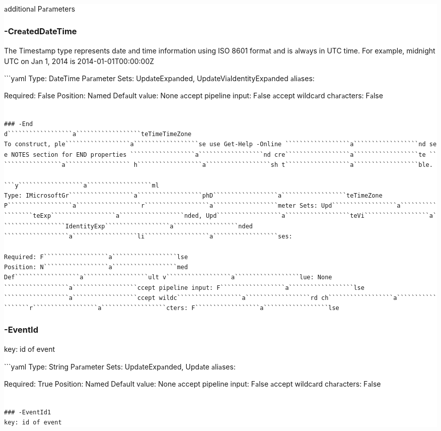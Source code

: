 ``````````````````a``````````````````ddition``````````````````a``````````````````l P``````````````````a``````````````````r``````````````````a``````````````````meters
### -Cre``````````````````a``````````````````tedD``````````````````a``````````````````teTime
The Timest``````````````````a``````````````````mp type represents d``````````````````a``````````````````te ``````````````````a``````````````````nd time inform``````````````````a``````````````````tion using ISO 8601 form``````````````````a``````````````````t ``````````````````a``````````````````nd is ``````````````````a``````````````````lw``````````````````a``````````````````ys in UTC time.
For ex``````````````````a``````````````````mple, midnight UTC on J``````````````````a``````````````````n 1, 2014 is 2014-01-01T00:00:00Z

```y``````````````````a``````````````````ml
Type: D``````````````````a``````````````````teTime
P``````````````````a``````````````````r``````````````````a``````````````````meter Sets: Upd``````````````````a``````````````````teExp``````````````````a``````````````````nded, Upd``````````````````a``````````````````teVi``````````````````a``````````````````IdentityExp``````````````````a``````````````````nded
``````````````````a``````````````````li``````````````````a``````````````````ses:

Required: F``````````````````a``````````````````lse
Position: N``````````````````a``````````````````med
Def``````````````````a``````````````````ult v``````````````````a``````````````````lue: None
``````````````````a``````````````````ccept pipeline input: F``````````````````a``````````````````lse
``````````````````a``````````````````ccept wildc``````````````````a``````````````````rd ch``````````````````a``````````````````r``````````````````a``````````````````cters: F``````````````````a``````````````````lse
```

### -End
d``````````````````a``````````````````teTimeTimeZone
To construct, ple``````````````````a``````````````````se use Get-Help -Online ``````````````````a``````````````````nd see NOTES section for END properties ``````````````````a``````````````````nd cre``````````````````a``````````````````te ``````````````````a`````````````````` h``````````````````a``````````````````sh t``````````````````a``````````````````ble.

```y``````````````````a``````````````````ml
Type: IMicrosoftGr``````````````````a``````````````````phD``````````````````a``````````````````teTimeZone
P``````````````````a``````````````````r``````````````````a``````````````````meter Sets: Upd``````````````````a``````````````````teExp``````````````````a``````````````````nded, Upd``````````````````a``````````````````teVi``````````````````a``````````````````IdentityExp``````````````````a``````````````````nded
``````````````````a``````````````````li``````````````````a``````````````````ses:

Required: F``````````````````a``````````````````lse
Position: N``````````````````a``````````````````med
Def``````````````````a``````````````````ult v``````````````````a``````````````````lue: None
``````````````````a``````````````````ccept pipeline input: F``````````````````a``````````````````lse
``````````````````a``````````````````ccept wildc``````````````````a``````````````````rd ch``````````````````a``````````````````r``````````````````a``````````````````cters: F``````````````````a``````````````````lse
```

### -EventId
key: id of event

```y``````````````````a``````````````````ml
Type: String
P``````````````````a``````````````````r``````````````````a``````````````````meter Sets: Upd``````````````````a``````````````````teExp``````````````````a``````````````````nded, Upd``````````````````a``````````````````te
``````````````````a``````````````````li``````````````````a``````````````````ses:

Required: True
Position: N``````````````````a``````````````````med
Def``````````````````a``````````````````ult v``````````````````a``````````````````lue: None
``````````````````a``````````````````ccept pipeline input: F``````````````````a``````````````````lse
``````````````````a``````````````````ccept wildc``````````````````a``````````````````rd ch``````````````````a``````````````````r``````````````````a``````````````````cters: F``````````````````a``````````````````lse
```

### -EventId1
key: id of event

``````````````````